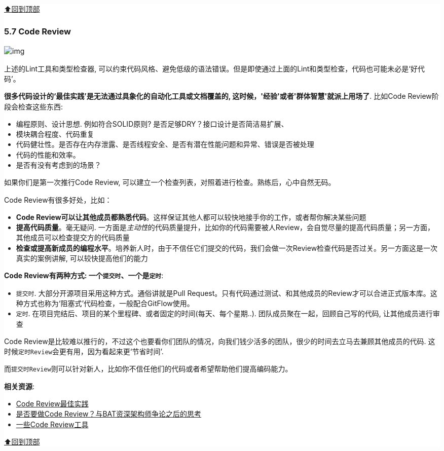 

[⬆️回到顶部](#)

### 5.7 Code Review



![img](https://user-gold-cdn.xitu.io/2019/7/26/16c2c49f8efc0695?imageView2/0/w/1280/h/960/format/webp/ignore-error/1)



上述的Lint工具和类型检查器, 可以约束代码风格、避免低级的语法错误。但是即使通过上面的Lint和类型检查，代码也可能未必是‘好代码’。

**很多代码设计的‘最佳实践’是无法通过具象化的自动化工具或文档覆盖的, 这时候，'经验'或者'群体智慧'就派上用场了**. 比如Code Review阶段会检查这些东西:

- 编程原则、设计思想. 例如符合SOLID原则? 是否足够DRY？接口设计是否简洁易扩展、
- 模块耦合程度、代码重复
- 代码健壮性。是否存在内存泄露、是否线程安全、是否有潜在性能问题和异常、错误是否被处理
- 代码的性能和效率。
- 是否有没有考虑到的场景？

如果你们是第一次推行Code Review, 可以建立一个检查列表，对照着进行检查。熟练后，心中自然无码。



Code Review有很多好处，比如：

- **Code Review可以让其他成员都熟悉代码**。这样保证其他人都可以较快地接手你的工作，或者帮你解决某些问题
- **提高代码质量**。毫无疑问. 一方面是*主动性*的代码质量提升，比如你的代码需要被人Review，会自觉尽量的提高代码质量；另一方面，其他成员可以检查提交方的代码质量
- **检查或提高新成员的编程水平**。培养新人时，由于不信任它们提交的代码，我们会做一次Review检查代码是否过关。另一方面这是一次真实的案例讲解, 可以较快提高他们的能力



**Code Review有两种方式: 一个`提交时`、一个是`定时`**:

- `提交时`. 大部分开源项目采用这种方式。通俗讲就是Pull Request。只有代码通过测试、和其他成员的Review才可以合进正式版本库。这种方式也称为‘阻塞式’代码检查，一般配合GitFlow使用。
- `定时`. 在项目完结后、项目的某个里程碑、或者固定的时间(每天、每个星期..). 团队成员聚在一起，回顾自己写的代码, 让其他成员进行审查

Code Review是比较难以推行的，不过这个也要看你们团队的情况，向我们钱少活多的团队，很少的时间去立马去兼顾其他成员的代码. 这时候`定时Review`会更有用，因为看起来更‘节省时间’.

而`提交时Review`则可以针对新人，比如你不信任他们的代码或者希望帮助他们提高编码能力。



**相关资源**:

- [Code Review最佳实践](https://link.juejin.cn/?target=https%3A%2F%2Fmp.weixin.qq.com%2Fs%3F__biz%3DMzIwMTQwNTA3Nw%3D%3D%26mid%3D400946871%26idx%3D1%26sn%3D5a125337833768d705f9d87ba8cd9fff%26scene%3D1%26srcid%3D0104FLyeXIS6N0EShgDseIfI%26key%3D41ecb04b051110031290b34976240e650f0169d239c89f125162a89c8d3412f2087198612e71fd7685cae9eebe08e295%26ascene%3D0%26uin%3DMTYyMDMzMTAwMA%3D%3D%26devicetype%3DiMac%2BMacBookPro11%2C5%2BOSX%2BOSX%2B10.10.5%2Bbuild(14F1509)%26version%3D11020201%26pass_ticket%3Ddc5bBckt1XSthRKTIsukYHIcAvKfv0jninbMlYQ5TWnE6XS%2FrRkdHKlJjNTI2Wsg)
- [是否要做Code Review？与BAT资深架构师争论之后的思考](https://juejin.im/post/6844903805767647245)
- [一些Code Review工具](https://link.juejin.cn/?target=https%3A%2F%2Frichardcao.me%2F2016%2F09%2F30%2FTalk-About-Codereview%2F)



[⬆️回到顶部](#)


